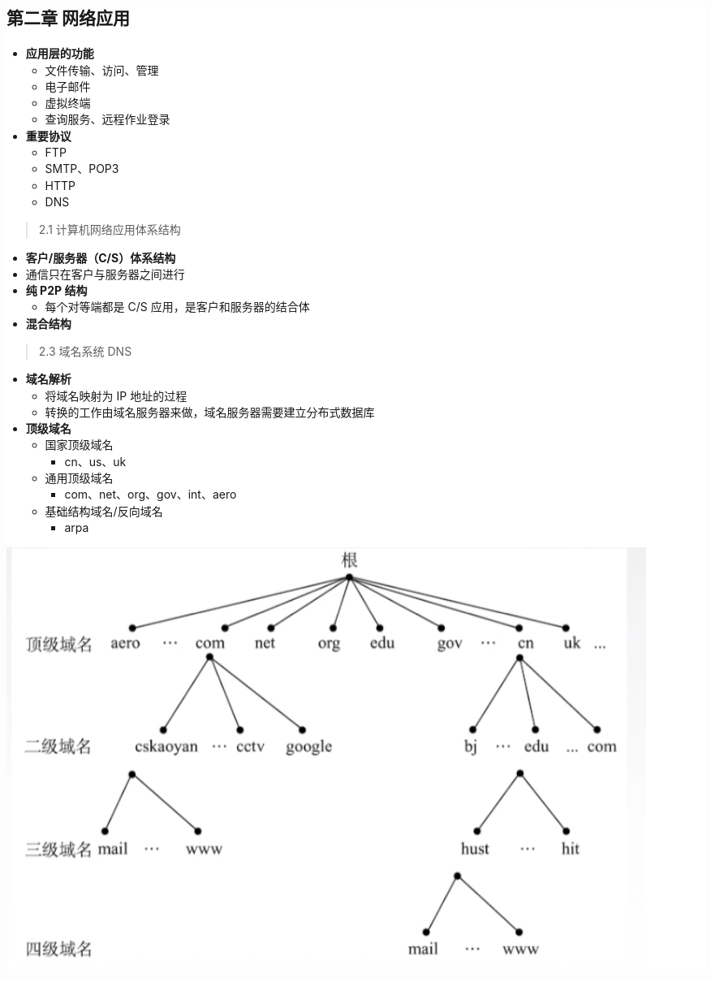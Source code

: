 ## 第二章 网络应用

- **应用层的功能**
  - 文件传输、访问、管理
  - 电子邮件
  - 虚拟终端
  - 查询服务、远程作业登录
- **重要协议**
  - FTP
  - SMTP、POP3
  - HTTP
  - DNS

> 2.1 计算机网络应用体系结构

- **客户/服务器（C/S）体系结构**
- 通信只在客户与服务器之间进行
- **纯 P2P 结构**
  - 每个对等端都是 C/S 应用，是客户和服务器的结合体
- **混合结构**

> 2.3 域名系统 DNS

- **域名解析**
  - 将域名映射为 IP 地址的过程
  - 转换的工作由域名服务器来做，域名服务器需要建立分布式数据库
- **顶级域名**
  - 国家顶级域名
    - cn、us、uk
  - 通用顶级域名
    - com、net、org、gov、int、aero
  - 基础结构域名/反向域名
    - arpa

![网络应用-域名](imgCNet\网络应用-域名.png)
